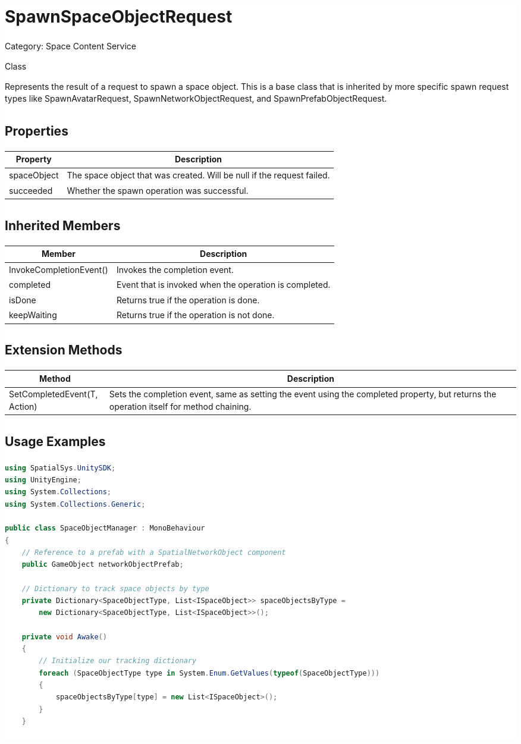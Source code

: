 # SpawnSpaceObjectRequest

Category: Space Content Service

Class

Represents the result of a request to spawn a space object. This is a base class that is inherited by more specific spawn request types like SpawnAvatarRequest, SpawnNetworkObjectRequest, and SpawnPrefabObjectRequest.

## Properties

| Property | Description |
| --- | --- |
| spaceObject | The space object that was created. Will be null if the request failed. |
| succeeded | Whether the spawn operation was successful. |

## Inherited Members

| Member | Description |
| --- | --- |
| InvokeCompletionEvent() | Invokes the completion event. |
| completed | Event that is invoked when the operation is completed. |
| isDone | Returns true if the operation is done. |
| keepWaiting | Returns true if the operation is not done. |

## Extension Methods

| Method | Description |
| --- | --- |
| SetCompletedEvent<T>(T, Action<T>) | Sets the completion event, same as setting the event using the completed property, but returns the operation itself for method chaining. |

## Usage Examples

```csharp
using SpatialSys.UnitySDK;
using UnityEngine;
using System.Collections;
using System.Collections.Generic;

public class SpaceObjectManager : MonoBehaviour
{
    // Reference to a prefab with a SpatialNetworkObject component
    public GameObject networkObjectPrefab;
    
    // Dictionary to track space objects by type
    private Dictionary<SpaceObjectType, List<ISpaceObject>> spaceObjectsByType = 
        new Dictionary<SpaceObjectType, List<ISpaceObject>>();
    
    private void Awake()
    {
        // Initialize our tracking dictionary
        foreach (SpaceObjectType type in System.Enum.GetValues(typeof(SpaceObjectType)))
        {
            spaceObjectsByType[type] = new List<ISpaceObject>();
        }
    }
    
```